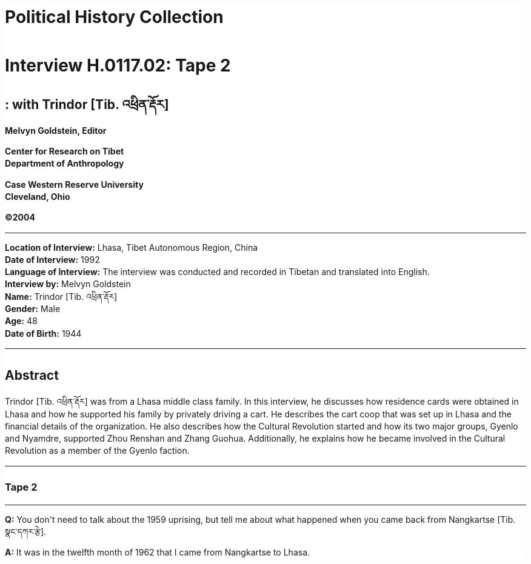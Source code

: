 # Political History Collection  
# Interview H.0117.02: Tape 2  
##  : with Trindor [Tib. འཕྲིན་རྡོར]  
  
**Melvyn Goldstein, Editor**  

**Center for Research on Tibet**  
**Department of Anthropology**  

**Case Western Reserve University**  
**Cleveland, Ohio**  

**©2004**  

---  
**Location of Interview:** Lhasa, Tibet Autonomous Region, China  
**Date of Interview:** 1992  
**Language of Interview:** The interview was conducted and recorded in Tibetan and translated into English.  
**Interview by:** Melvyn Goldstein  
**Name:** Trindor [Tib. འཕྲིན་རྡོར]  
**Gender:** Male  
**Age:** 48  
**Date of Birth:** 1944  
  
---  
## Abstract  

 Trindor [Tib. འཕྲིན་རྡོར] was from a Lhasa middle class family. In this interview, he discusses how residence cards were obtained in Lhasa and how he supported his family by privately driving a cart. He describes the cart coop that was set up in Lhasa and the financial details of the organization. He also describes how the Cultural Revolution started and how its two major groups, Gyenlo and Nyamdre, supported Zhou Renshan and Zhang Guohua. Additionally, he explains how he became involved in the Cultural Revolution as a member of the Gyenlo faction.   

---  
### Tape 2  

<audio controls>
<source src="https://tile.loc.gov/storage-services/service/asian/asiantoha/H_0117_02/H_0117_02.mp3" type="audio/mp3">
Your browser does not support the audio element.
</audio>  

---

**Q:**  You don't need to talk about the 1959 uprising, but tell me about what happened when you came back from Nangkartse [Tib. སྣང་དཀར་རྩེ].   

**A:**  It was in the twelfth month of 1962 that I came from Nangkartse to Lhasa.   
